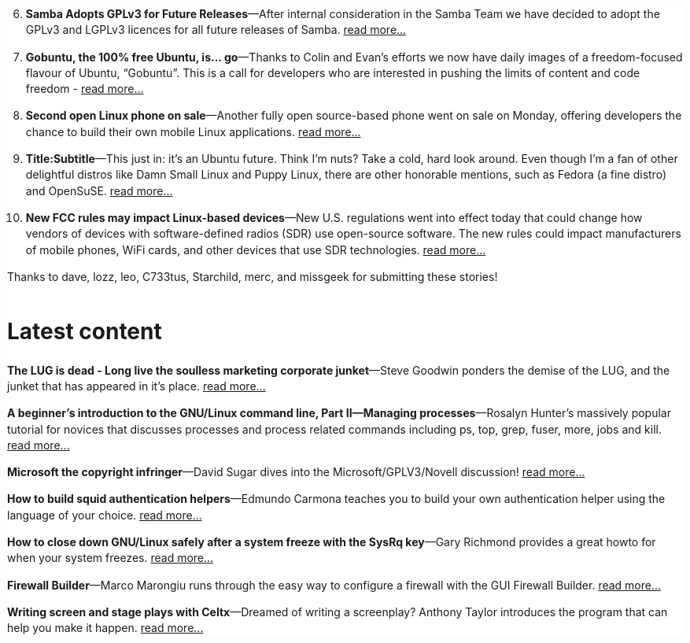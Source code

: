 6. **Samba Adopts GPLv3 for Future Releases**—After internal consideration in the Samba Team we have decided to adopt the GPLv3 and LGPLv3 licences for all future releases of Samba. [read more...](http://www.fsdaily.com/Legal/Samba_Adopts_GPLv3_for_Future_Releases-1/)

7. **Gobuntu, the 100% free Ubuntu, is... go**—Thanks to Colin and Evan’s efforts we now have daily images of a freedom-focused flavour of Ubuntu, “Gobuntu”. This is a call for developers who are interested in pushing the limits of content and code freedom - [read more...](http://www.fsdaily.com/Community/Gobuntu_the_100_free_Ubuntu__is---_go/)

8. **Second open Linux phone on sale**—Another fully open source-based phone went on sale on Monday, offering developers the chance to build their own mobile Linux applications. [read more...](http://www.fsdaily.com/Business/Second_open_Linux_phone_on_sale/)

9. **Title:Subtitle**—This just in: it’s an Ubuntu future. Think I’m nuts? Take a cold, hard look around. Even though I’m a fan of other delightful distros like Damn Small Linux and Puppy Linux, there are other honorable mentions, such as Fedora (a fine distro) and OpenSuSE. [read more...](http://www.fsdaily.com/Industry/Ubuntu_Taking_Over_the_Linux_World/)

10. **New FCC rules may impact Linux-based devices**—New U.S. regulations went into effect today that could change how vendors of devices with software-defined radios (SDR) use open-source software. The new rules could impact manufacturers of mobile phones, WiFi cards, and other devices that use SDR technologies. [read more...](http://www.fsdaily.com/Legal/New_FCC_rules_may_impact_Linux-based_devices/)

Thanks to dave, lozz, leo, C733tus, Starchild, merc, and missgeek for submitting these stories!


# Latest content

**The LUG is dead - Long live the soulless marketing corporate junket**—Steve Goodwin ponders the demise of the LUG, and the junket that has appeared in it’s place. [read more...](http://www.freesoftwaremagazine.com/blog/the_lug_is_dead_long_live_the_soulless_marketing_corporate_junket)

**A beginner’s introduction to the GNU/Linux command line, Part II—Managing processes**—Rosalyn Hunter’s massively popular tutorial for novices that discusses processes and process related commands including ps, top, grep, fuser, more, jobs and kill. [read more...](http://www.freesoftwaremagazine.com/articles/beginner_intro_cli_part_2)

**Microsoft the copyright infringer**—David Sugar dives into the Microsoft/GPLV3/Novell discussion! [read more...](http://www.freesoftwaremagazine.com/blogs/microsoft_the_copyright_infringer)

**How to build squid authentication helpers**—Edmundo Carmona teaches you to build your own authentication helper using the language of your choice. [read more...](http://www.freesoftwaremagazine.com/articles/authentication_with_squid)

**How to close down GNU/Linux safely after a system freeze with the SysRq key**—Gary Richmond provides a great howto for when your system freezes. [read more...](http://www.freesoftwaremagazine.com/blogs/closing_down_gnu_linux_safely_with_sysrq+)

**Firewall Builder**—Marco Marongiu runs through the easy way to configure a firewall with the GUI Firewall Builder. [read more...](http://www.freesoftwaremagazine.com/articles/firewall_builder)

**Writing screen and stage plays with Celtx**—Dreamed of writing a screenplay? Anthony Taylor introduces the program that can help you make it happen. [read more...](http://www.freesoftwaremagazine.com/blogs/writing_screen_and_stage_plays_with_celtx)
